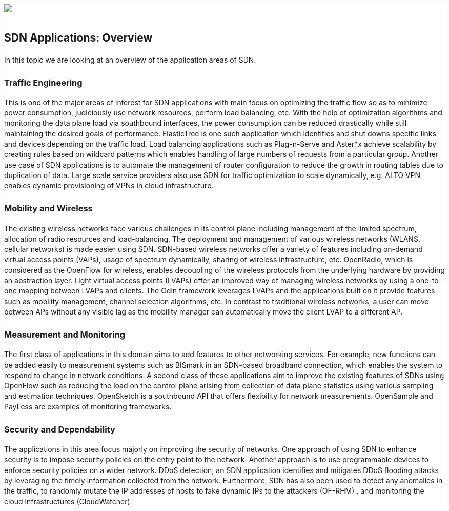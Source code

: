 ![](https://assets.omscs.io/notes/0178.png)

## SDN Applications: Overview

In this topic we are looking at an overview of the application areas of SDN.

### Traffic Engineering

This is one of the major areas of interest for SDN applications with main focus on optimizing the traffic flow so as to minimize power consumption, judiciously use network resources, perform load balancing, etc. With the help of optimization algorithms and monitoring the data plane load via southbound interfaces, the power consumption can be reduced drastically while still maintaining the desired goals of performance. ElasticTree is one such application which identifies and shut downs specific links and devices depending on the traffic load. Load balancing applications such as Plug-n-Serve and Aster\*x achieve scalability by creating rules based on wildcard patterns which enables handling of large numbers of requests from a particular group. Another use case of SDN applications is to automate the management of router configuration to reduce the growth in routing tables due to duplication of data. Large scale service providers also use SDN for traffic optimization to scale dynamically, e.g. ALTO VPN enables dynamic provisioning of VPNs in cloud infrastructure.

### Mobility and Wireless

The existing wireless networks face various challenges in its control plane including management of the limited spectrum, allocation of radio resources and load-balancing. The deployment and management of various wireless networks (WLANS, cellular networks) is made easier using SDN. SDN-based wireless networks offer a variety of features including on-demand virtual access points (VAPs), usage of spectrum dynamically, sharing of wireless infrastructure, etc. OpenRadio, which is considered as the OpenFlow for wireless, enables decoupling of the wireless protocols from the underlying hardware by providing an abstraction layer. Light virtual access points (LVAPs) offer an improved way of managing wireless networks by using a one-to-one mapping between LVAPs and clients. The Odin framework leverages LVAPs and the applications built on it provide features such as mobility management, channel selection algorithms, etc. In contrast to traditional wireless networks, a user can move between APs without any visible lag as the mobility manager can automatically move the client LVAP to a different AP.

### Measurement and Monitoring

The first class of applications in this domain aims to add features to other networking services. For example, new functions can be added easily to measurement systems such as BISmark in an SDN-based broadband connection, which enables the system to respond to change in network conditions. A second class of these applications aim to improve the existing features of SDNs using OpenFlow such as reducing the load on the control plane arising from collection of data plane statistics using various sampling and estimation techniques. OpenSketch is a southbound API that offers flexibility for network measurements. OpenSample and PayLess are examples of monitoring frameworks.

### Security and Dependability

The applications in this area focus majorly on improving the security of networks. One approach of using SDN to enhance security is to impose security policies on the entry point to the network. Another approach is to use programmable devices to enforce security policies on a wider network. DDoS detection, an SDN application identifies and mitigates DDoS flooding attacks by leveraging the timely information collected from the network. Furthermore, SDN has also been used to detect any anomalies in the traffic, to randomly mutate the IP addresses of hosts to fake dynamic IPs to the attackers (OF-RHM) , and monitoring the cloud infrastructures (CloudWatcher).

